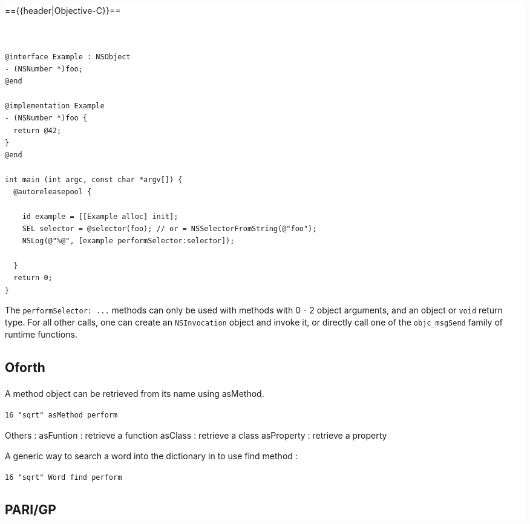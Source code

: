 
=={{header|Objective-C}}==

```objc>#import <Foundation/Foundation.h


@interface Example : NSObject
- (NSNumber *)foo;
@end

@implementation Example
- (NSNumber *)foo {
  return @42;
}
@end

int main (int argc, const char *argv[]) {
  @autoreleasepool {

    id example = [[Example alloc] init];
    SEL selector = @selector(foo); // or = NSSelectorFromString(@"foo");
    NSLog(@"%@", [example performSelector:selector]);

  }
  return 0;
}
```

The <code>performSelector: ...</code> methods can only be used with methods with 0 - 2 object arguments, and an object or <code>void</code> return type. For all other calls, one can create an <code>NSInvocation</code> object and invoke it, or directly call one of the <code>objc_msgSend</code> family of runtime functions.


## Oforth


A method object can be retrieved from its name using asMethod.

```Oforth
16 "sqrt" asMethod perform
```


Others :
   asFuntion  : retrieve a function
   asClass    : retrieve a class
   asProperty : retrieve a property

A generic way to search a word into the dictionary in to use find method :

```Oforth
16 "sqrt" Word find perform
```



## PARI/GP
